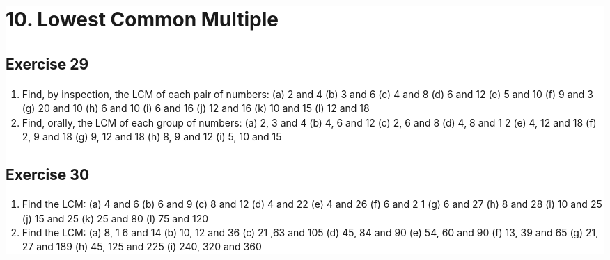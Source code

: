 # 10. Lowest Common Multiple

## Exercise 29

1. Find, by inspection, the LCM of each pair of numbers:
   (a) 2 and 4
   (b) 3 and 6
   (c) 4 and 8
   (d) 6 and 12
   (e) 5 and 10
   (f) 9 and 3
   (g) 20 and 10
   (h) 6 and 10
   (i) 6 and 16
   (j) 12 and 16
   (k) 10 and 15
   (l) 12 and 18
2. Find, orally, the LCM of each group of numbers:
   (a) 2, 3 and 4
   (b) 4, 6 and 12
   (c) 2, 6 and 8
   (d) 4, 8 and 1 2
   (e) 4, 12 and 18
   (f) 2, 9 and 18
   (g) 9, 12 and 18
   (h) 8, 9 and 12
   (i) 5, 10 and 15

## Exercise 30

1. Find the LCM:
   (a) 4 and 6
   (b) 6 and 9
   (c) 8 and 12
   (d) 4 and 22
   (e) 4 and 26
   (f) 6 and 2 1
   (g) 6 and 27
   (h) 8 and 28
   (i) 10 and 25
   (j) 15 and 25
   (k) 25 and 80
   (l) 75 and 120
2. Find the LCM:
   (a) 8, 1 6 and 14
   (b) 10, 12 and 36
   (c) 21 ,63 and 105
   (d) 45, 84 and 90
   (e) 54, 60 and 90
   (f) 13, 39 and 65
   (g) 21, 27 and 189
   (h) 45, 125 and 225
   (i) 240, 320 and 360
